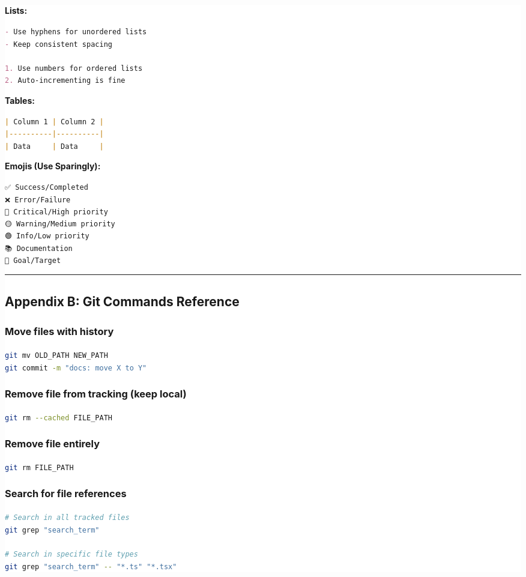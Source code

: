 **Lists:**
```markdown
- Use hyphens for unordered lists
- Keep consistent spacing

1. Use numbers for ordered lists
2. Auto-incrementing is fine
```

**Tables:**
```markdown
| Column 1 | Column 2 |
|----------|----------|
| Data     | Data     |
```

**Emojis (Use Sparingly):**
```markdown
✅ Success/Completed
❌ Error/Failure
🔴 Critical/High priority
🟡 Warning/Medium priority
🟢 Info/Low priority
📚 Documentation
🎯 Goal/Target
```

---

## Appendix B: Git Commands Reference

### Move files with history
```bash
git mv OLD_PATH NEW_PATH
git commit -m "docs: move X to Y"
```

### Remove file from tracking (keep local)
```bash
git rm --cached FILE_PATH
```

### Remove file entirely
```bash
git rm FILE_PATH
```

### Search for file references
```bash
# Search in all tracked files
git grep "search_term"

# Search in specific file types
git grep "search_term" -- "*.ts" "*.tsx"
```
